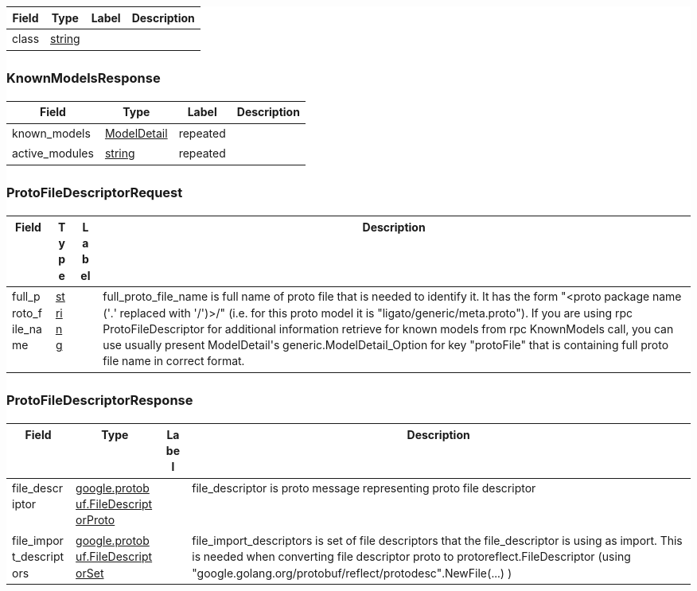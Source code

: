 

| Field                | Type                | Label     | Description                                      |
| -------------------- | ------------------- | --------- | ------------------------------------------------ |
| class | [string](#string) |  |  |






<a name="ligato.generic.KnownModelsResponse"></a>

### KnownModelsResponse



| Field                | Type                | Label     | Description                                      |
| -------------------- | ------------------- | --------- | ------------------------------------------------ |
| known_models | [ModelDetail](#ligato.generic.ModelDetail) | repeated |  |
| active_modules | [string](#string) | repeated |  |






<a name="ligato.generic.ProtoFileDescriptorRequest"></a>

### ProtoFileDescriptorRequest



| Field                | Type                | Label     | Description                                      |
| -------------------- | ------------------- | --------- | ------------------------------------------------ |
| full_proto_file_name | [string](#string) |  | full_proto_file_name is full name of proto file that is needed to identify it. It has the form "<proto package name ('.' replaced with '/')>/<simple file name>" (i.e. for this proto model it is "ligato/generic/meta.proto"). If you are using rpc ProtoFileDescriptor for additional information retrieve for known models from rpc KnownModels call, you can use usually present ModelDetail's generic.ModelDetail_Option for key "protoFile" that is containing full proto file name in correct format. |






<a name="ligato.generic.ProtoFileDescriptorResponse"></a>

### ProtoFileDescriptorResponse



| Field                | Type                | Label     | Description                                      |
| -------------------- | ------------------- | --------- | ------------------------------------------------ |
| file_descriptor | [google.protobuf.FileDescriptorProto](#google.protobuf.FileDescriptorProto) |  | file_descriptor is proto message representing proto file descriptor |
| file_import_descriptors | [google.protobuf.FileDescriptorSet](#google.protobuf.FileDescriptorSet) |  | file_import_descriptors is set of file descriptors that the file_descriptor is using as import. This is needed when converting file descriptor proto to protoreflect.FileDescriptor (using "google.golang.org/protobuf/reflect/protodesc".NewFile(...) ) |





 

 

 


<a name="ligato.generic.MetaService"></a>
